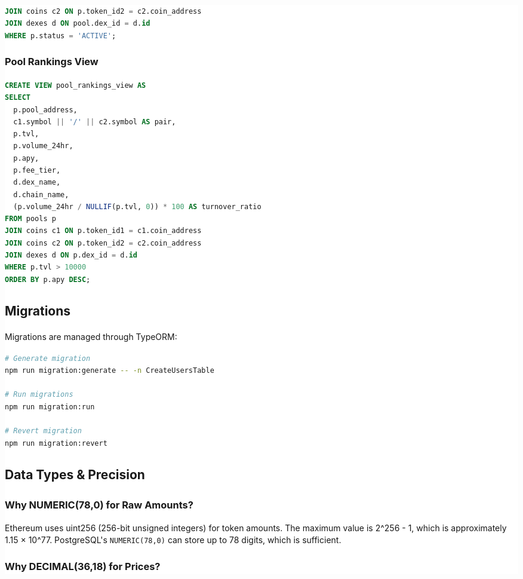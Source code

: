 ```sql
JOIN coins c2 ON p.token_id2 = c2.coin_address
JOIN dexes d ON pool.dex_id = d.id
WHERE p.status = 'ACTIVE';
```

### Pool Rankings View

```sql
CREATE VIEW pool_rankings_view AS
SELECT 
  p.pool_address,
  c1.symbol || '/' || c2.symbol AS pair,
  p.tvl,
  p.volume_24hr,
  p.apy,
  p.fee_tier,
  d.dex_name,
  d.chain_name,
  (p.volume_24hr / NULLIF(p.tvl, 0)) * 100 AS turnover_ratio
FROM pools p
JOIN coins c1 ON p.token_id1 = c1.coin_address
JOIN coins c2 ON p.token_id2 = c2.coin_address
JOIN dexes d ON p.dex_id = d.id
WHERE p.tvl > 10000
ORDER BY p.apy DESC;
```

## Migrations

Migrations are managed through TypeORM:

```bash
# Generate migration
npm run migration:generate -- -n CreateUsersTable

# Run migrations
npm run migration:run

# Revert migration
npm run migration:revert
```

## Data Types & Precision

### Why NUMERIC(78,0) for Raw Amounts?

Ethereum uses uint256 (256-bit unsigned integers) for token amounts. The maximum value is 2^256 - 1, which is approximately 1.15 × 10^77. PostgreSQL's `NUMERIC(78,0)` can store up to 78 digits, which is sufficient.

### Why DECIMAL(36,18) for Prices?
